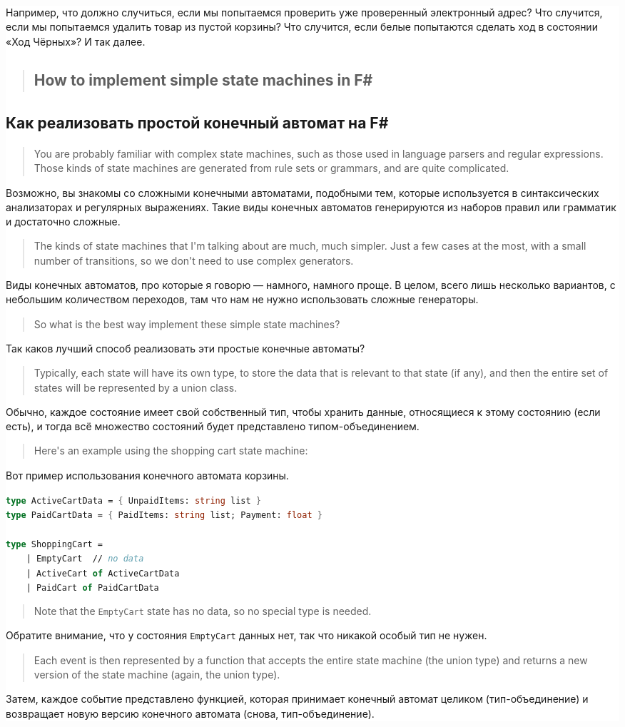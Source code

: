 Например, что должно случиться, если мы попытаемся проверить уже проверенный электронный адрес?
Что случится, если мы попытаемся удалить товар из пустой корзины?
Что случится, если белые попытаются сделать ход в состоянии «Ход Чёрных»?
И так далее.

> ## How to implement simple state machines in F# ##

## Как реализовать простой конечный автомат на F#

> You are probably familiar with complex state machines, such as those used in language parsers and regular expressions.
> Those kinds of state machines are generated from rule sets or grammars, and are quite complicated.

Возможно, вы знакомы со сложными конечными автоматами, подобными тем, которые используется в синтаксических анализаторах и регулярных выражениях.
Такие виды конечных автоматов генерируются из наборов правил или грамматик и достаточно сложные.

> The kinds of state machines that I'm talking about are much, much simpler.
> Just a few cases at the most, with a small number of transitions, so we don't need to use complex generators.

Виды конечных автоматов, про которые я говорю — намного, намного проще.
В целом, всего лишь несколько вариантов, с небольшим количеством переходов, там что нам не нужно использовать сложные генераторы.

> So what is the best way implement these simple state machines?

Так каков лучший способ реализовать эти простые конечные автоматы?

> Typically, each state will have its own type, to store the data that is relevant to that state (if any), and then the entire set of states will be represented by a union class.

Обычно, каждое состояние имеет свой собственный тип, чтобы хранить данные, относящиеся к этому состоянию (если есть), и тогда всё множество состояний будет представлено типом-объединением. 

> Here's an example using the shopping cart state machine:

Вот пример использования конечного автомата корзины.

```fsharp
type ActiveCartData = { UnpaidItems: string list }
type PaidCartData = { PaidItems: string list; Payment: float }

type ShoppingCart =
    | EmptyCart  // no data
    | ActiveCart of ActiveCartData
    | PaidCart of PaidCartData
```

> Note that the `EmptyCart` state has no data, so no special type is needed.

Обратите внимание, что у состояния  `EmptyCart` данных нет, так что никакой особый  тип не нужен.

> Each event is then represented by a function that accepts the entire state machine (the union type) and returns a new version of the state machine (again, the union type).

Затем, каждое событие представлено функцией, которая принимает конечный автомат целиком (тип-объединение) и возвращает новую версию конечного автомата (снова, тип-объединение).
